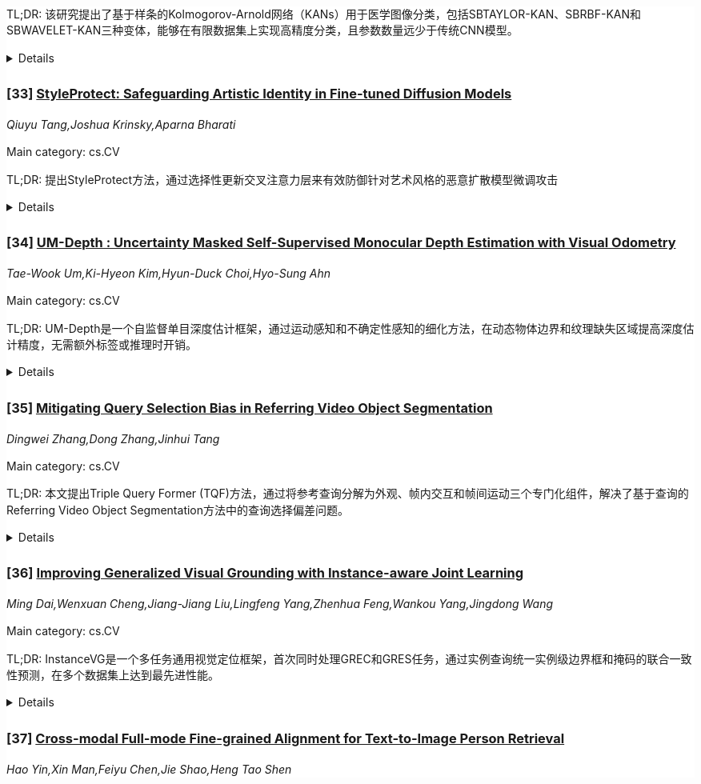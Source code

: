 TL;DR: 该研究提出了基于样条的Kolmogorov-Arnold网络（KANs）用于医学图像分类，包括SBTAYLOR-KAN、SBRBF-KAN和SBWAVELET-KAN三种变体，能够在有限数据集上实现高精度分类，且参数数量远少于传统CNN模型。


<details><summary>Details</summary></details>


### [33] [StyleProtect: Safeguarding Artistic Identity in Fine-tuned Diffusion Models](https://arxiv.org/abs/2509.13711)
*Qiuyu Tang,Joshua Krinsky,Aparna Bharati*

Main category: cs.CV

TL;DR: 提出StyleProtect方法，通过选择性更新交叉注意力层来有效防御针对艺术风格的恶意扩散模型微调攻击


<details><summary>Details</summary></details>


### [34] [UM-Depth : Uncertainty Masked Self-Supervised Monocular Depth Estimation with Visual Odometry](https://arxiv.org/abs/2509.13713)
*Tae-Wook Um,Ki-Hyeon Kim,Hyun-Duck Choi,Hyo-Sung Ahn*

Main category: cs.CV

TL;DR: UM-Depth是一个自监督单目深度估计框架，通过运动感知和不确定性感知的细化方法，在动态物体边界和纹理缺失区域提高深度估计精度，无需额外标签或推理时开销。


<details><summary>Details</summary></details>


### [35] [Mitigating Query Selection Bias in Referring Video Object Segmentation](https://arxiv.org/abs/2509.13722)
*Dingwei Zhang,Dong Zhang,Jinhui Tang*

Main category: cs.CV

TL;DR: 本文提出Triple Query Former (TQF)方法，通过将参考查询分解为外观、帧内交互和帧间运动三个专门化组件，解决了基于查询的Referring Video Object Segmentation方法中的查询选择偏差问题。


<details><summary>Details</summary></details>


### [36] [Improving Generalized Visual Grounding with Instance-aware Joint Learning](https://arxiv.org/abs/2509.13747)
*Ming Dai,Wenxuan Cheng,Jiang-Jiang Liu,Lingfeng Yang,Zhenhua Feng,Wankou Yang,Jingdong Wang*

Main category: cs.CV

TL;DR: InstanceVG是一个多任务通用视觉定位框架，首次同时处理GREC和GRES任务，通过实例查询统一实例级边界框和掩码的联合一致性预测，在多个数据集上达到最先进性能。


<details><summary>Details</summary></details>


### [37] [Cross-modal Full-mode Fine-grained Alignment for Text-to-Image Person Retrieval](https://arxiv.org/abs/2509.13754)
*Hao Yin,Xin Man,Feiyu Chen,Jie Shao,Heng Tao Shen*
